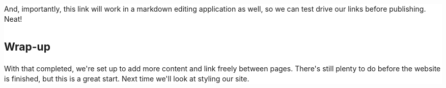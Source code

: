And, importantly, this link will work in a markdown editing application as well, so we can test drive our links before publishing. Neat!

## Wrap-up

With that completed, we're set up to add more content and link freely between pages. There's still plenty to do before the website is finished, but this is a great start. Next time we'll look at styling our site.
